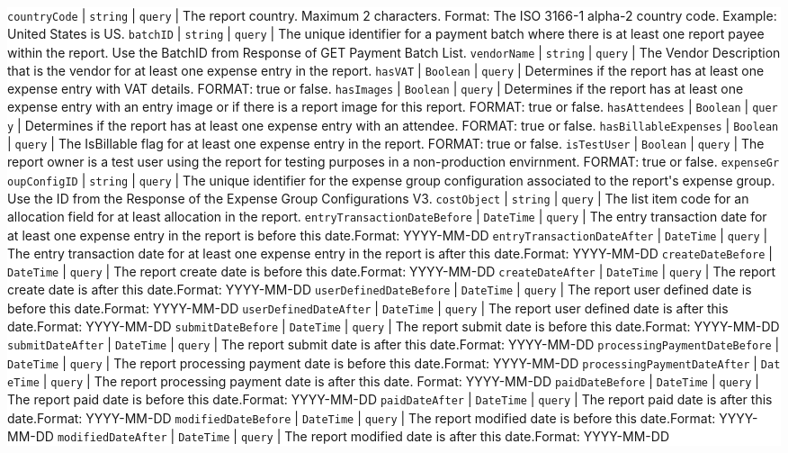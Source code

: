`countryCode`   |   `string`    |   `query` |   The report country. Maximum 2 characters. Format: The ISO 3166-1 alpha-2 country code. Example: United States is US.
`batchID`   |   `string`    |   `query` |   The unique identifier for a payment batch where there is at least one report payee within the report. Use the BatchID from Response of GET Payment Batch List.
`vendorName`    |   `string`    |   `query` |   The Vendor Description that is the vendor for at least one expense entry in the report.
`hasVAT`    |   `Boolean`   |   `query` |   Determines if the report has at least one expense entry with VAT details. FORMAT: true or false.
`hasImages` |   `Boolean`   |   `query` |   Determines if the report has at least one expense entry with an entry image or if there is a report image for this report. FORMAT: true or false.
`hasAttendees`  |   `Boolean`   |   `query` |   Determines if the report has at least one expense entry with an attendee. FORMAT: true or false.
`hasBillableExpenses`   |   `Boolean`   |   `query` |   The IsBillable flag for at least one expense entry in the report. FORMAT: true or false.
`isTestUser`    |   `Boolean`   |   `query` |   The report owner is a test user using the report for testing purposes in a non-production envirnment. FORMAT: true or false.
`expenseGroupConfigID`  |   `string`    |   `query` |   The unique identifier for the expense group configuration associated to the report's expense group. Use the ID from the Response of the Expense Group Configurations V3.
`costObject`    |   `string`    |   `query` |   The list item code for an allocation field for at least allocation in the report.
`entryTransactionDateBefore`    |   `DateTime`  |   `query` |   The entry transaction date for at least one expense entry in the report is before this date.Format: YYYY-MM-DD
`entryTransactionDateAfter` |   `DateTime`  |   `query` |   The entry transaction date for at least one expense entry in the report is after this date.Format: YYYY-MM-DD
`createDateBefore`  |   `DateTime`  |   `query` |   The report create date is before this date.Format: YYYY-MM-DD
`createDateAfter`   |   `DateTime`  |   `query` |   The report create date is after this date.Format: YYYY-MM-DD
`userDefinedDateBefore` |   `DateTime`  |   `query` |   The report user defined date is before this date.Format: YYYY-MM-DD
`userDefinedDateAfter`  |   `DateTime`  |   `query` |   The report user defined date is after this date.Format: YYYY-MM-DD
`submitDateBefore`  |   `DateTime`  |   `query` |   The report submit date is before this date.Format: YYYY-MM-DD
`submitDateAfter`   |   `DateTime`  |   `query` |   The report submit date is after this date.Format: YYYY-MM-DD
`processingPaymentDateBefore`   |   `DateTime`  |   `query` |   The report processing payment date is before this date.Format: YYYY-MM-DD
`processingPaymentDateAfter`    |   `DateTime`  |   `query` |   The report processing payment date is after this date. Format: YYYY-MM-DD
`paidDateBefore`    |   `DateTime`  |   `query` |   The report paid date is before this date.Format: YYYY-MM-DD
`paidDateAfter` |   `DateTime`  |   `query` |   The report paid date is after this date.Format: YYYY-MM-DD
`modifiedDateBefore`    |   `DateTime`  |   `query` |   The report modified date is before this date.Format: YYYY-MM-DD
`modifiedDateAfter` |   `DateTime`  |   `query` |   The report modified date is after this date.Format: YYYY-MM-DD
